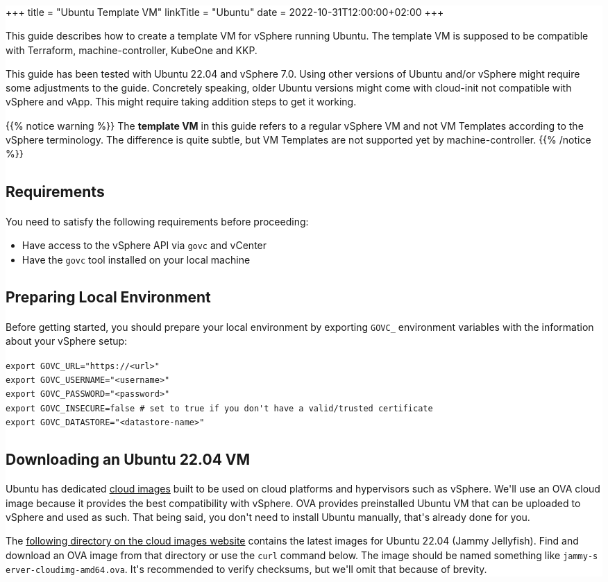 +++
title = "Ubuntu Template VM"
linkTitle = "Ubuntu"
date = 2022-10-31T12:00:00+02:00
+++

This guide describes how to create a template VM for vSphere running Ubuntu.
The template VM is supposed to be compatible with Terraform, machine-controller,
KubeOne and KKP.

This guide has been tested with Ubuntu 22.04 and vSphere 7.0. Using other
versions of Ubuntu and/or vSphere might require some adjustments to the guide.
Concretely speaking, older Ubuntu versions might come with cloud-init not
compatible with vSphere and vApp. This might require taking addition steps to
get it working.

{{% notice warning %}}
The **template VM** in this guide refers to a regular vSphere VM and not VM
Templates according to the vSphere terminology. The difference is quite subtle,
but VM Templates are not supported yet by machine-controller.
{{% /notice %}}

## Requirements

You need to satisfy the following requirements before proceeding:

* Have access to the vSphere API via `govc` and vCenter
* Have the `govc` tool installed on your local machine

## Preparing Local Environment

Before getting started, you should prepare your local environment by exporting
`GOVC_` environment variables with the information about your vSphere setup:

```shell
export GOVC_URL="https://<url>"
export GOVC_USERNAME="<username>"
export GOVC_PASSWORD="<password>"
export GOVC_INSECURE=false # set to true if you don't have a valid/trusted certificate
export GOVC_DATASTORE="<datastore-name>"
```

## Downloading an Ubuntu 22.04 VM

Ubuntu has dedicated [cloud images] built to be used on cloud platforms and
hypervisors such as vSphere. We'll use an OVA cloud image because it provides
the best compatibility with vSphere. OVA provides preinstalled Ubuntu VM that
can be uploaded to vSphere and used as such. That being said, you don't need
to install Ubuntu manually, that's already done for you.

The [following directory on the cloud images website][cloud-images-jammy]
contains the latest images for Ubuntu 22.04 (Jammy Jellyfish). Find and download
an OVA image from that directory or use the `curl` command below. The image
should be named something like `jammy-server-cloudimg-amd64.ova`. It's
recommended to verify checksums, but we'll omit that because of brevity.


[VMware KB82229]: https://kb.vmware.com/s/article/82229
[cloud images]: https://cloud-images.ubuntu.com/
[cloud-images-jammy]: https://cloud-images.ubuntu.com/jammy/current/